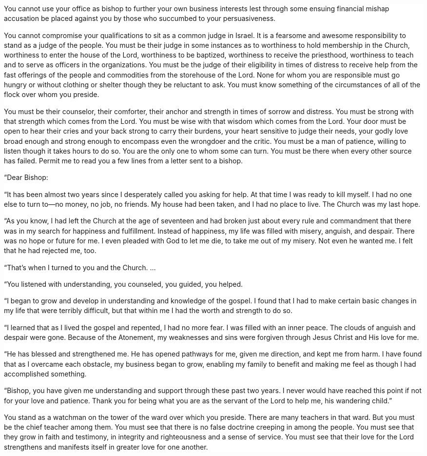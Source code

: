You cannot use your office as bishop to further your own business interests lest through some ensuing financial mishap accusation be placed against you by those who succumbed to your persuasiveness.

You cannot compromise your qualifications to sit as a common judge in Israel. It is a fearsome and awesome responsibility to stand as a judge of the people. You must be their judge in some instances as to worthiness to hold membership in the Church, worthiness to enter the house of the Lord, worthiness to be baptized, worthiness to receive the priesthood, worthiness to teach and to serve as officers in the organizations. You must be the judge of their eligibility in times of distress to receive help from the fast offerings of the people and commodities from the storehouse of the Lord. None for whom you are responsible must go hungry or without clothing or shelter though they be reluctant to ask. You must know something of the circumstances of all of the flock over whom you preside.

You must be their counselor, their comforter, their anchor and strength in times of sorrow and distress. You must be strong with that strength which comes from the Lord. You must be wise with that wisdom which comes from the Lord. Your door must be open to hear their cries and your back strong to carry their burdens, your heart sensitive to judge their needs, your godly love broad enough and strong enough to encompass even the wrongdoer and the critic. You must be a man of patience, willing to listen though it takes hours to do so. You are the only one to whom some can turn. You must be there when every other source has failed. Permit me to read you a few lines from a letter sent to a bishop.

“Dear Bishop:

“It has been almost two years since I desperately called you asking for help. At that time I was ready to kill myself. I had no one else to turn to—no money, no job, no friends. My house had been taken, and I had no place to live. The Church was my last hope.

“As you know, I had left the Church at the age of seventeen and had broken just about every rule and commandment that there was in my search for happiness and fulfillment. Instead of happiness, my life was filled with misery, anguish, and despair. There was no hope or future for me. I even pleaded with God to let me die, to take me out of my misery. Not even he wanted me. I felt that he had rejected me, too.

“That’s when I turned to you and the Church. …

“You listened with understanding, you counseled, you guided, you helped.

“I began to grow and develop in understanding and knowledge of the gospel. I found that I had to make certain basic changes in my life that were terribly difficult, but that within me I had the worth and strength to do so.

“I learned that as I lived the gospel and repented, I had no more fear. I was filled with an inner peace. The clouds of anguish and despair were gone. Because of the Atonement, my weaknesses and sins were forgiven through Jesus Christ and His love for me.

“He has blessed and strengthened me. He has opened pathways for me, given me direction, and kept me from harm. I have found that as I overcame each obstacle, my business began to grow, enabling my family to benefit and making me feel as though I had accomplished something.

“Bishop, you have given me understanding and support through these past two years. I never would have reached this point if not for your love and patience. Thank you for being what you are as the servant of the Lord to help me, his wandering child.”

You stand as a watchman on the tower of the ward over which you preside. There are many teachers in that ward. But you must be the chief teacher among them. You must see that there is no false doctrine creeping in among the people. You must see that they grow in faith and testimony, in integrity and righteousness and a sense of service. You must see that their love for the Lord strengthens and manifests itself in greater love for one another.
